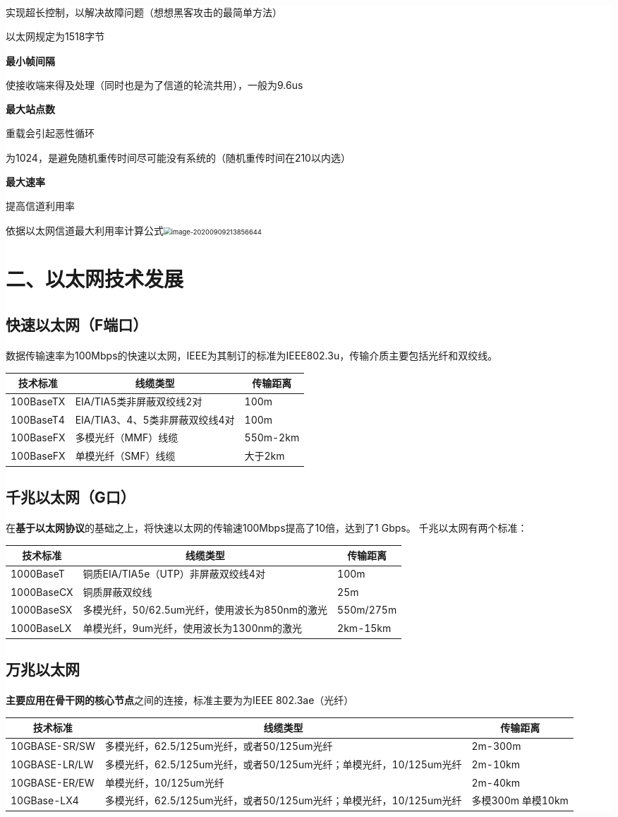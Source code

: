 实现超长控制，以解决故障问题（想想黑客攻击的最简单方法）

以太网规定为1518字节

**最小帧间隔**

使接收端来得及处理（同时也是为了信道的轮流共用），一般为9.6us

**最大站点数**

重载会引起恶性循环

为1024，是避免随机重传时间尽可能没有系统的（随机重传时间在210以内选）

**最大速率**

提高信道利用率

依据以太网信道最大利用率计算公式<img src="C:\Users\12548\Documents\GitHub\Notebooks\课程笔记\网络集成\第三讲 以太网概述.assets\image-20200909213856644.png" alt="image-20200909213856644" style="zoom:67%;" />

# 二、以太网技术发展

## **快速以太网（F端口）**

数据传输速率为100Mbps的快速以太网，IEEE为其制订的标准为IEEE802.3u，传输介质主要包括光纤和双绞线。

| 技术标准  | 线缆类型                        | 传输距离 |
| --------- | ------------------------------- | -------- |
| 100BaseTX | EIA/TIA5类非屏蔽双绞线2对       | 100m     |
| 100BaseT4 | EIA/TIA3、4、5类非屏蔽双绞线4对 | 100m     |
| 100BaseFX | 多模光纤（MMF）线缆             | 550m-2km |
| 100BaseFX | 单模光纤（SMF）线缆             | 大于2km  |

## **千兆以太网（G口）**

在**基于以太网协议**的基础之上，将快速以太网的传输速100Mbps提高了10倍，达到了1 Gbps。 千兆以太网有两个标准：

| 技术标准   | 线缆类型                                       | 传输距离  |
| ---------- | ---------------------------------------------- | --------- |
| 1000BaseT  | 铜质EIA/TIA5e（UTP）非屏蔽双绞线4对            | 100m      |
| 1000BaseCX | 铜质屏蔽双绞线                                 | 25m       |
| 1000BaseSX | 多模光纤，50/62.5um光纤，使用波长为850nm的激光 | 550m/275m |
| 1000BaseLX | 单模光纤，9um光纤，使用波长为1300nm的激光      | 2km-15km  |

## **万兆以太网**

 **主要应用在骨干网的核心节点**之间的连接，标准主要为为IEEE 802.3ae（光纤）

| 技术标准      | 线缆类型                                                     | 传输距离          |
| ------------- | ------------------------------------------------------------ | ----------------- |
| 10GBASE-SR/SW | 多模光纤，62.5/125um光纤，或者50/125um光纤                   | 2m-300m           |
| 10GBASE-LR/LW | 多模光纤，62.5/125um光纤，或者50/125um光纤；单模光纤，10/125um光纤 | 2m-10km           |
| 10GBASE-ER/EW | 单模光纤，10/125um光纤                                       | 2m-40km           |
| 10GBase-LX4   | 多模光纤，62.5/125um光纤，或者50/125um光纤；单模光纤，10/125um光纤 | 多模300m 单模10km |
